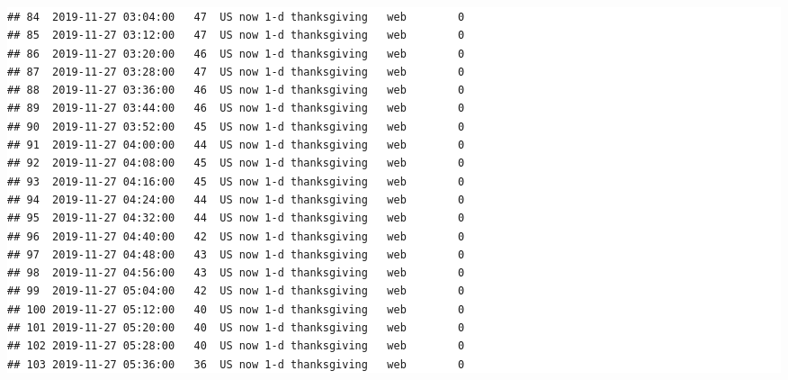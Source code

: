     ## 84  2019-11-27 03:04:00   47  US now 1-d thanksgiving   web        0
    ## 85  2019-11-27 03:12:00   47  US now 1-d thanksgiving   web        0
    ## 86  2019-11-27 03:20:00   46  US now 1-d thanksgiving   web        0
    ## 87  2019-11-27 03:28:00   47  US now 1-d thanksgiving   web        0
    ## 88  2019-11-27 03:36:00   46  US now 1-d thanksgiving   web        0
    ## 89  2019-11-27 03:44:00   46  US now 1-d thanksgiving   web        0
    ## 90  2019-11-27 03:52:00   45  US now 1-d thanksgiving   web        0
    ## 91  2019-11-27 04:00:00   44  US now 1-d thanksgiving   web        0
    ## 92  2019-11-27 04:08:00   45  US now 1-d thanksgiving   web        0
    ## 93  2019-11-27 04:16:00   45  US now 1-d thanksgiving   web        0
    ## 94  2019-11-27 04:24:00   44  US now 1-d thanksgiving   web        0
    ## 95  2019-11-27 04:32:00   44  US now 1-d thanksgiving   web        0
    ## 96  2019-11-27 04:40:00   42  US now 1-d thanksgiving   web        0
    ## 97  2019-11-27 04:48:00   43  US now 1-d thanksgiving   web        0
    ## 98  2019-11-27 04:56:00   43  US now 1-d thanksgiving   web        0
    ## 99  2019-11-27 05:04:00   42  US now 1-d thanksgiving   web        0
    ## 100 2019-11-27 05:12:00   40  US now 1-d thanksgiving   web        0
    ## 101 2019-11-27 05:20:00   40  US now 1-d thanksgiving   web        0
    ## 102 2019-11-27 05:28:00   40  US now 1-d thanksgiving   web        0
    ## 103 2019-11-27 05:36:00   36  US now 1-d thanksgiving   web        0